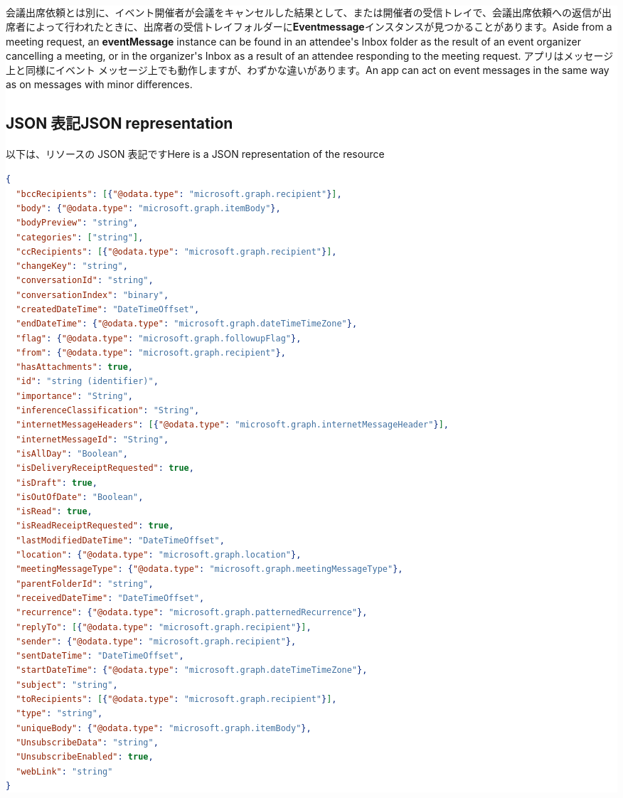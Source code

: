 <span data-ttu-id="ce23d-111">会議出席依頼とは別に、イベント開催者が会議をキャンセルした結果として、または開催者の受信トレイで、会議出席依頼への返信が出席者によって行われたときに、出席者の受信トレイフォルダーに**Eventmessage**インスタンスが見つかることがあります。</span><span class="sxs-lookup"><span data-stu-id="ce23d-111">Aside from a meeting request, an **eventMessage** instance can be found in an attendee's Inbox folder as the result of an event organizer cancelling a meeting, or in the organizer's Inbox as a result of an attendee responding to the meeting request.</span></span> <span data-ttu-id="ce23d-112">アプリはメッセージ上と同様にイベント メッセージ上でも動作しますが、わずかな違いがあります。</span><span class="sxs-lookup"><span data-stu-id="ce23d-112">An app can act on event messages in the same way as on messages with minor differences.</span></span>

## <a name="json-representation"></a><span data-ttu-id="ce23d-113">JSON 表記</span><span class="sxs-lookup"><span data-stu-id="ce23d-113">JSON representation</span></span>

<span data-ttu-id="ce23d-114">以下は、リソースの JSON 表記です</span><span class="sxs-lookup"><span data-stu-id="ce23d-114">Here is a JSON representation of the resource</span></span>



```json
{
  "bccRecipients": [{"@odata.type": "microsoft.graph.recipient"}],
  "body": {"@odata.type": "microsoft.graph.itemBody"},
  "bodyPreview": "string",
  "categories": ["string"],
  "ccRecipients": [{"@odata.type": "microsoft.graph.recipient"}],
  "changeKey": "string",
  "conversationId": "string",
  "conversationIndex": "binary",
  "createdDateTime": "DateTimeOffset",
  "endDateTime": {"@odata.type": "microsoft.graph.dateTimeTimeZone"},
  "flag": {"@odata.type": "microsoft.graph.followupFlag"},
  "from": {"@odata.type": "microsoft.graph.recipient"},
  "hasAttachments": true,
  "id": "string (identifier)",
  "importance": "String",
  "inferenceClassification": "String",
  "internetMessageHeaders": [{"@odata.type": "microsoft.graph.internetMessageHeader"}],
  "internetMessageId": "String",
  "isAllDay": "Boolean",
  "isDeliveryReceiptRequested": true,
  "isDraft": true,
  "isOutOfDate": "Boolean",
  "isRead": true,
  "isReadReceiptRequested": true,
  "lastModifiedDateTime": "DateTimeOffset",
  "location": {"@odata.type": "microsoft.graph.location"},
  "meetingMessageType": {"@odata.type": "microsoft.graph.meetingMessageType"},
  "parentFolderId": "string",
  "receivedDateTime": "DateTimeOffset",
  "recurrence": {"@odata.type": "microsoft.graph.patternedRecurrence"},
  "replyTo": [{"@odata.type": "microsoft.graph.recipient"}],
  "sender": {"@odata.type": "microsoft.graph.recipient"},
  "sentDateTime": "DateTimeOffset",
  "startDateTime": {"@odata.type": "microsoft.graph.dateTimeTimeZone"},
  "subject": "string",
  "toRecipients": [{"@odata.type": "microsoft.graph.recipient"}],
  "type": "string",
  "uniqueBody": {"@odata.type": "microsoft.graph.itemBody"},
  "UnsubscribeData": "string",
  "UnsubscribeEnabled": true,
  "webLink": "string"
}

```
